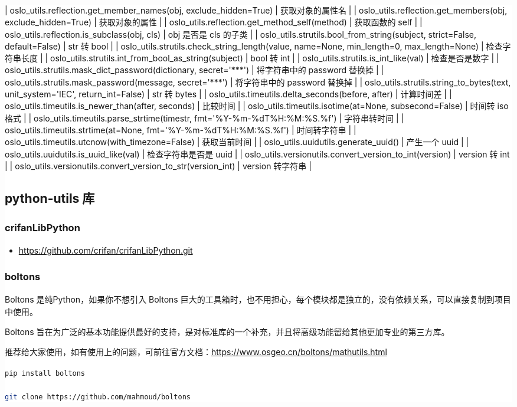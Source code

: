 | oslo_utils.reflection.get_member_names(obj, exclude_hidden=True)                           | 获取对象的属性名                   |
| oslo_utils.reflection.get_members(obj, exclude_hidden=True)                                | 获取对象的属性                     |
| oslo_utils.reflection.get_method_self(method)                                              | 获取函数的 self                    |
| oslo_utils.reflection.is_subclass(obj, cls)                                                | obj 是否是 cls 的子类              |
| oslo_utils.strutils.bool_from_string(subject, strict=False, default=False)                 | str 转 bool                        |
| oslo_utils.strutils.check_string_length(value, name=None, min_length=0, max_length=None)   | 检查字符串长度                     |
| oslo_utils.strutils.int_from_bool_as_string(subject)                                       | bool 转 int                        |
| oslo_utils.strutils.is_int_like(val)                                                       | 检查是否是数字                     |
| oslo_utils.strutils.mask_dict_password(dictionary, secret='\*\*\*')                        | 将字符串中的 password 替换掉       |
| oslo_utils.strutils.mask_password(message, secret='\*\*\*')                                | 将字符串中的 password 替换掉       |
| oslo_utils.strutils.string_to_bytes(text, unit_system='IEC', return_int=False)             | str 转 bytes                       |
| oslo_utils.timeutils.delta_seconds(before, after)                                          | 计算时间差                         |
| oslo_utils.timeutils.is_newer_than(after, seconds)                                         | 比较时间                           |
| oslo_utils.timeutils.isotime(at=None, subsecond=False)                                     | 时间转 iso 格式                    |
| oslo_utils.timeutils.parse_strtime(timestr, fmt='%Y-%m-%dT%H:%M:%S.%f')                    | 字符串转时间                       |
| oslo_utils.timeutils.strtime(at=None, fmt='%Y-%m-%dT%H:%M:%S.%f')                          | 时间转字符串                       |
| oslo_utils.timeutils.utcnow(with_timezone=False)                                           | 获取当前时间                       |
| oslo_utils.uuidutils.generate_uuid()                                                       | 产生一个 uuid                      |
| oslo_utils.uuidutils.is_uuid_like(val)                                                     | 检查字符串是否是 uuid              |
| oslo_utils.versionutils.convert_version_to_int(version)                                    | version 转 int                     |
| oslo_utils.versionutils.convert_version_to_str(version_int)                                | version 转字符串                   |

## python-utils 库

### crifanLibPython

- https://github.com/crifan/crifanLibPython.git

### boltons

Boltons 是纯Python，如果你不想引入 Boltons 巨大的工具箱时，也不用担心，每个模块都是独立的，没有依赖关系，可以直接复制到项目中使用。

Boltons 旨在为广泛的基本功能提供最好的支持，是对标准库的一个补充，并且将高级功能留给其他更加专业的第三方库。

推荐给大家使用，如有使用上的问题，可前往官方文档：https://www.osgeo.cn/boltons/mathutils.html

```sh
pip install boltons

git clone https://github.com/mahmoud/boltons
```

